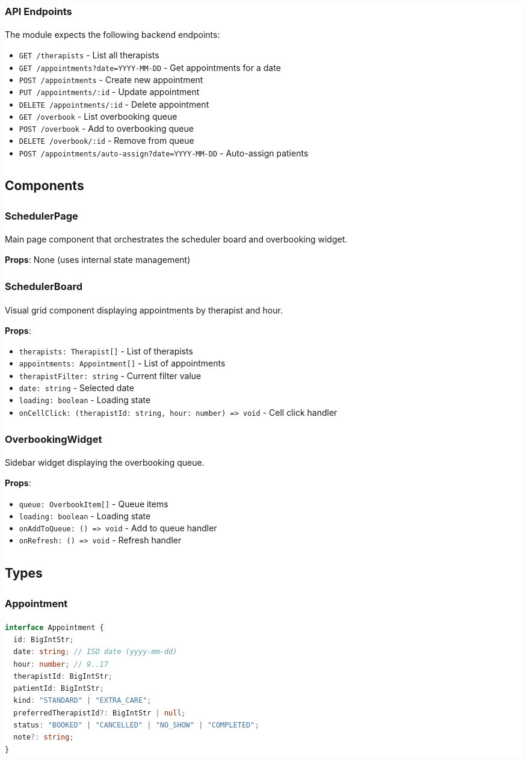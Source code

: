 ### API Endpoints

The module expects the following backend endpoints:

- `GET /therapists` - List all therapists
- `GET /appointments?date=YYYY-MM-DD` - Get appointments for a date
- `POST /appointments` - Create new appointment
- `PUT /appointments/:id` - Update appointment
- `DELETE /appointments/:id` - Delete appointment
- `GET /overbook` - List overbooking queue
- `POST /overbook` - Add to overbooking queue
- `DELETE /overbook/:id` - Remove from queue
- `POST /appointments/auto-assign?date=YYYY-MM-DD` - Auto-assign patients

## Components

### SchedulerPage

Main page component that orchestrates the scheduler board and overbooking widget.

**Props**: None (uses internal state management)

### SchedulerBoard

Visual grid component displaying appointments by therapist and hour.

**Props**:
- `therapists: Therapist[]` - List of therapists
- `appointments: Appointment[]` - List of appointments
- `therapistFilter: string` - Current filter value
- `date: string` - Selected date
- `loading: boolean` - Loading state
- `onCellClick: (therapistId: string, hour: number) => void` - Cell click handler

### OverbookingWidget

Sidebar widget displaying the overbooking queue.

**Props**:
- `queue: OverbookItem[]` - Queue items
- `loading: boolean` - Loading state
- `onAddToQueue: () => void` - Add to queue handler
- `onRefresh: () => void` - Refresh handler

## Types

### Appointment

```typescript
interface Appointment {
  id: BigIntStr;
  date: string; // ISO date (yyyy-mm-dd)
  hour: number; // 9..17
  therapistId: BigIntStr;
  patientId: BigIntStr;
  kind: "STANDARD" | "EXTRA_CARE";
  preferredTherapistId?: BigIntStr | null;
  status: "BOOKED" | "CANCELLED" | "NO_SHOW" | "COMPLETED";
  note?: string;
}
```
